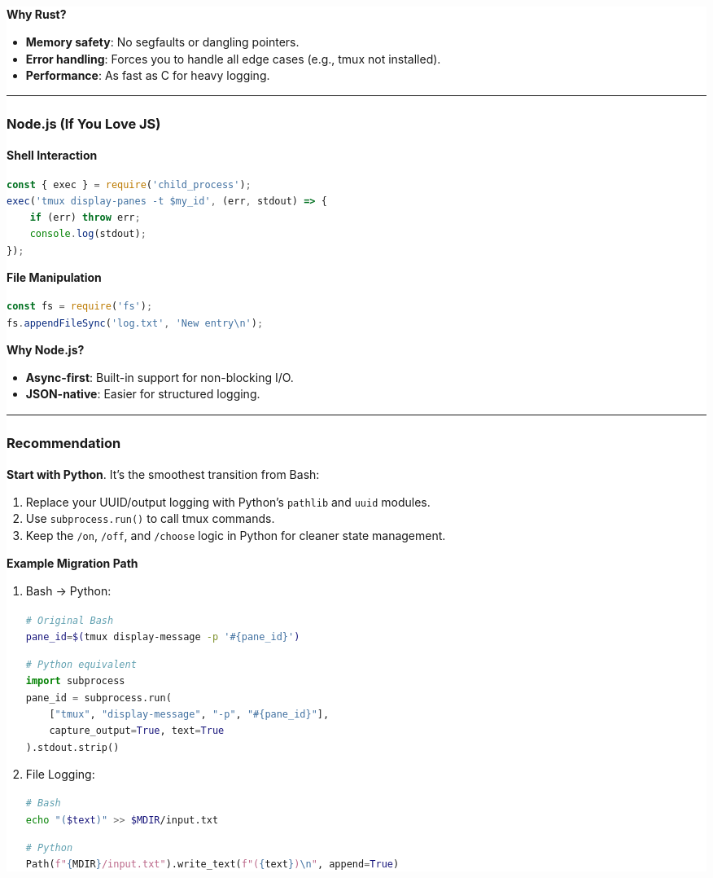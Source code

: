 **Why Rust?**  
- **Memory safety**: No segfaults or dangling pointers.  
- **Error handling**: Forces you to handle all edge cases (e.g., tmux not installed).  
- **Performance**: As fast as C for heavy logging.  

---

### **Node.js (If You Love JS)**
**Shell Interaction**  
```javascript
const { exec } = require('child_process');
exec('tmux display-panes -t $my_id', (err, stdout) => {
    if (err) throw err;
    console.log(stdout);
});
```

**File Manipulation**  
```javascript
const fs = require('fs');
fs.appendFileSync('log.txt', 'New entry\n');
```

**Why Node.js?**  
- **Async-first**: Built-in support for non-blocking I/O.  
- **JSON-native**: Easier for structured logging.  

---

### **Recommendation**  
**Start with Python**. It’s the smoothest transition from Bash:  
1. Replace your UUID/output logging with Python’s `pathlib` and `uuid` modules.  
2. Use `subprocess.run()` to call tmux commands.  
3. Keep the `/on`, `/off`, and `/choose` logic in Python for cleaner state management.  

**Example Migration Path**  
1. Bash → Python:  
   ```bash
   # Original Bash
   pane_id=$(tmux display-message -p '#{pane_id}')
   ```
   ```python
   # Python equivalent
   import subprocess
   pane_id = subprocess.run(
       ["tmux", "display-message", "-p", "#{pane_id}"],
       capture_output=True, text=True
   ).stdout.strip()
   ```

2. File Logging:  
   ```bash
   # Bash
   echo "($text)" >> $MDIR/input.txt
   ```
   ```python
   # Python
   Path(f"{MDIR}/input.txt").write_text(f"({text})\n", append=True)
   ```
